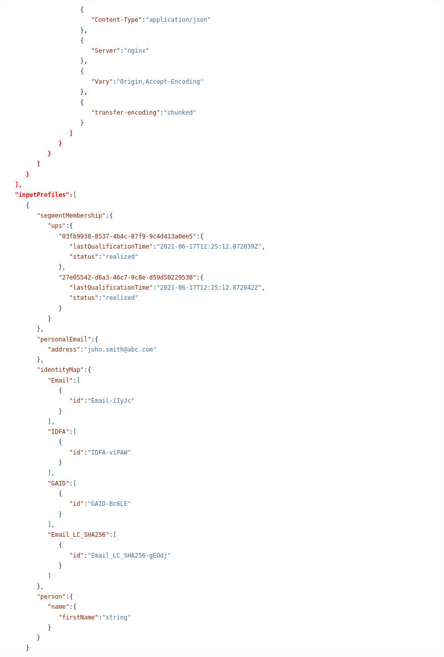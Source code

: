 ```json
                     {
                        "Content-Type":"application/json"
                     },
                     {
                        "Server":"nginx"
                     },
                     {
                        "Vary":"Origin,Accept-Encoding"
                     },
                     {
                        "transfer-encoding":"chunked"
                     }
                  ]
               }
            }
         ]
      }
   ],
   "inputProfiles":[
      {
         "segmentMembership":{
            "ups":{
               "03fb9938-8537-4b4c-87f9-9c4d413a0ee5":{
                  "lastQualificationTime":"2021-06-17T12:25:12.872039Z",
                  "status":"realized"
               },
               "27e05542-d6a3-46c7-9c8e-d59d50229530":{
                  "lastQualificationTime":"2021-06-17T12:25:12.872042Z",
                  "status":"realized"
               }
            }
         },
         "personalEmail":{
            "address":"john.smith@abc.com"
         },
         "identityMap":{
            "Email":[
               {
                  "id":"Email-iIyJc"
               }
            ],
            "IDFA":[
               {
                  "id":"IDFA-viPAW"
               }
            ],
            "GAID":[
               {
                  "id":"GAID-Bc6LE"
               }
            ],
            "Email_LC_SHA256":[
               {
                  "id":"Email_LC_SHA256-gEOdj"
               }
            ]
         },
         "person":{
            "name":{
               "firstName":"string"
            }
         }
      }
```
